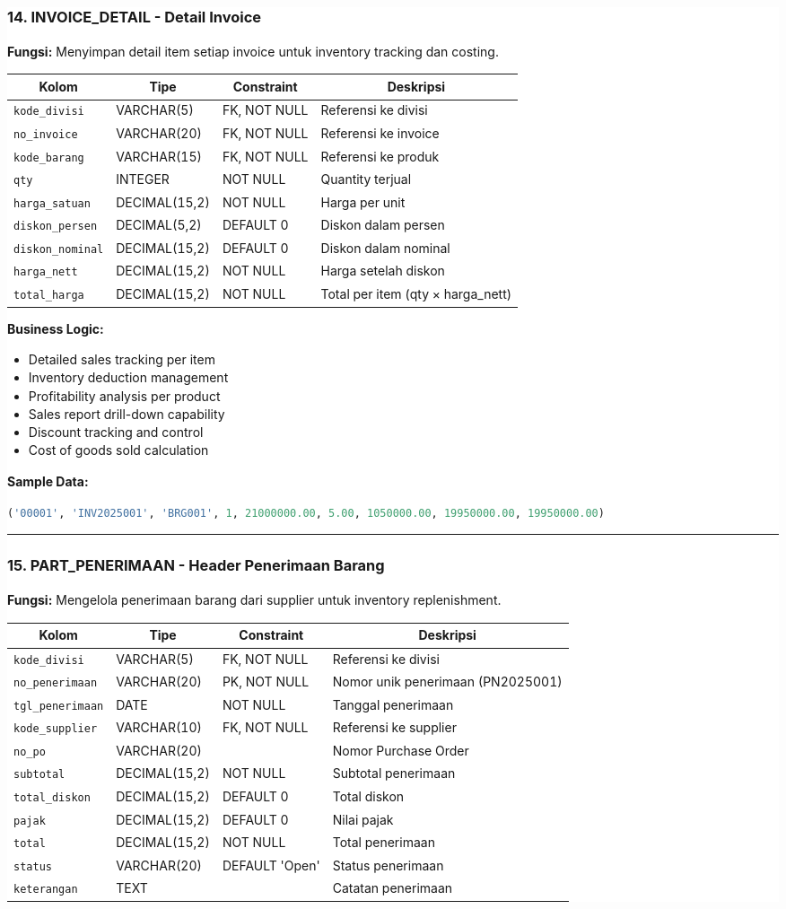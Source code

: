 
### 14. **INVOICE_DETAIL** - Detail Invoice
**Fungsi:** Menyimpan detail item setiap invoice untuk inventory tracking dan costing.

| Kolom | Tipe | Constraint | Deskripsi |
|-------|------|-----------|-----------|
| `kode_divisi` | VARCHAR(5) | FK, NOT NULL | Referensi ke divisi |
| `no_invoice` | VARCHAR(20) | FK, NOT NULL | Referensi ke invoice |
| `kode_barang` | VARCHAR(15) | FK, NOT NULL | Referensi ke produk |
| `qty` | INTEGER | NOT NULL | Quantity terjual |
| `harga_satuan` | DECIMAL(15,2) | NOT NULL | Harga per unit |
| `diskon_persen` | DECIMAL(5,2) | DEFAULT 0 | Diskon dalam persen |
| `diskon_nominal` | DECIMAL(15,2) | DEFAULT 0 | Diskon dalam nominal |
| `harga_nett` | DECIMAL(15,2) | NOT NULL | Harga setelah diskon |
| `total_harga` | DECIMAL(15,2) | NOT NULL | Total per item (qty × harga_nett) |

**Business Logic:**
- Detailed sales tracking per item
- Inventory deduction management
- Profitability analysis per product
- Sales report drill-down capability
- Discount tracking and control
- Cost of goods sold calculation

**Sample Data:**
```sql
('00001', 'INV2025001', 'BRG001', 1, 21000000.00, 5.00, 1050000.00, 19950000.00, 19950000.00)
```

---

### 15. **PART_PENERIMAAN** - Header Penerimaan Barang
**Fungsi:** Mengelola penerimaan barang dari supplier untuk inventory replenishment.

| Kolom | Tipe | Constraint | Deskripsi |
|-------|------|-----------|-----------|
| `kode_divisi` | VARCHAR(5) | FK, NOT NULL | Referensi ke divisi |
| `no_penerimaan` | VARCHAR(20) | PK, NOT NULL | Nomor unik penerimaan (PN2025001) |
| `tgl_penerimaan` | DATE | NOT NULL | Tanggal penerimaan |
| `kode_supplier` | VARCHAR(10) | FK, NOT NULL | Referensi ke supplier |
| `no_po` | VARCHAR(20) | | Nomor Purchase Order |
| `subtotal` | DECIMAL(15,2) | NOT NULL | Subtotal penerimaan |
| `total_diskon` | DECIMAL(15,2) | DEFAULT 0 | Total diskon |
| `pajak` | DECIMAL(15,2) | DEFAULT 0 | Nilai pajak |
| `total` | DECIMAL(15,2) | NOT NULL | Total penerimaan |
| `status` | VARCHAR(20) | DEFAULT 'Open' | Status penerimaan |
| `keterangan` | TEXT | | Catatan penerimaan |
